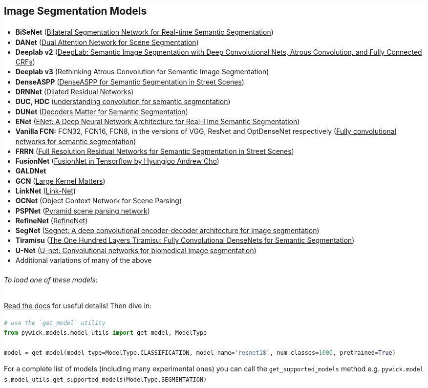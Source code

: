 ## Image Segmentation Models
- **BiSeNet** ([Bilateral Segmentation Network for Real-time Semantic Segmentation](https://arxiv.org/abs/1808.00897))
- **DANet** ([Dual Attention Network for Scene Segmentation](https://arxiv.org/abs/1809.02983))
- **Deeplab v2** ([DeepLab: Semantic Image Segmentation with Deep Convolutional Nets, Atrous Convolution, and Fully Connected CRFs](https://arxiv.org/abs/1606.00915))
- **Deeplab v3** ([Rethinking Atrous Convolution for Semantic Image Segmentation](https://arxiv.org/abs/1706.05587))
- **DenseASPP** ([DenseASPP for Semantic Segmentation in Street Scenes](http://openaccess.thecvf.com/content_cvpr_2018/papers/Yang_DenseASPP_for_Semantic_CVPR_2018_paper.pdf))
- **DRNNet** ([Dilated Residual Networks](http://openaccess.thecvf.com/content_cvpr_2017/papers/Yu_Dilated_Residual_Networks_CVPR_2017_paper.pdf))
- **DUC, HDC** ([understanding convolution for semantic segmentation](https://arxiv.org/abs/1702.08502))
- **DUNet** ([Decoders Matter for Semantic Segmentation](https://arxiv.org/abs/1903.02120))
- **ENet** ([ENet: A Deep Neural Network Architecture for Real-Time Semantic Segmentation](https://arxiv.org/abs/1606.02147))
- **Vanilla FCN:** FCN32, FCN16, FCN8, in the versions of VGG, ResNet
    and OptDenseNet respectively ([Fully convolutional networks for semantic segmentation](http://www.cv-foundation.org/openaccess/content_cvpr_2015/papers/Long_Fully_Convolutional_Networks_2015_CVPR_paper.pdf))
- **FRRN** ([Full Resolution Residual Networks for Semantic Segmentation in Street Scenes](https://arxiv.org/abs/1611.08323))
- **FusionNet** ([FusionNet in Tensorflow by Hyungjoo Andrew Cho](https://github.com/NySunShine/fusion-net))
- **GALDNet** 
- **GCN** ([Large Kernel Matters](https://arxiv.org/pdf/1703.02719))
- **LinkNet** ([Link-Net](https://codeac29.github.io/projects/linknet/))
- **OCNet** ([Object Context Network for Scene Parsing](https://arxiv.org/abs/1809.00916))
- **PSPNet** ([Pyramid scene parsing network](https://arxiv.org/abs/1612.01105))
- **RefineNet** ([RefineNet](https://arxiv.org/abs/1611.06612))
- **SegNet** ([Segnet: A deep convolutional encoder-decoder architecture for image segmentation](https://arxiv.org/pdf/1511.00561))
- **Tiramisu** ([The One Hundred Layers Tiramisu: Fully Convolutional DenseNets for Semantic Segmentation](https://arxiv.org/abs/1611.09326))
- **U-Net** ([U-net: Convolutional networks for biomedical image segmentation](https://arxiv.org/abs/1505.04597))
- Additional variations of many of the above

###### To load one of these models:
[Read the docs](https://pywick.readthedocs.io/en/latest/api/pywick.models.html)
for useful details! Then dive in:
```python
# use the `get_model` utility
from pywick.models.model_utils import get_model, ModelType

model = get_model(model_type=ModelType.CLASSIFICATION, model_name='resnet18', num_classes=1000, pretrained=True)
```
For a complete list of models (including many experimental ones) you can call the `get_supported_models` method e.g. 
`pywick.models.model_utils.get_supported_models(ModelType.SEGMENTATION)`
